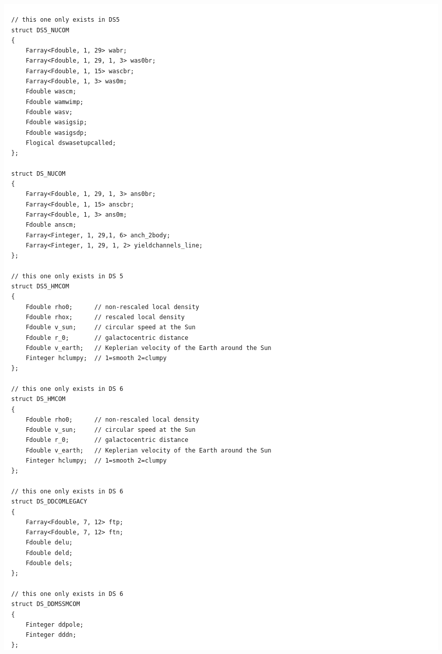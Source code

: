 ```

  // this one only exists in DS5
  struct DS5_NUCOM
  {
      Farray<Fdouble, 1, 29> wabr;
      Farray<Fdouble, 1, 29, 1, 3> was0br;
      Farray<Fdouble, 1, 15> wascbr;
      Farray<Fdouble, 1, 3> was0m;
      Fdouble wascm;
      Fdouble wamwimp;
      Fdouble wasv;
      Fdouble wasigsip;
      Fdouble wasigsdp;
      Flogical dswasetupcalled;
  };

  struct DS_NUCOM
  {
      Farray<Fdouble, 1, 29, 1, 3> ans0br;
      Farray<Fdouble, 1, 15> anscbr;
      Farray<Fdouble, 1, 3> ans0m;
      Fdouble anscm;
      Farray<Finteger, 1, 29,1, 6> anch_2body;
      Farray<Finteger, 1, 29, 1, 2> yieldchannels_line;
  };

  // this one only exists in DS 5
  struct DS5_HMCOM
  {
      Fdouble rho0;      // non-rescaled local density
      Fdouble rhox;      // rescaled local density
      Fdouble v_sun;     // circular speed at the Sun
      Fdouble r_0;       // galactocentric distance
      Fdouble v_earth;   // Keplerian velocity of the Earth around the Sun
      Finteger hclumpy;  // 1=smooth 2=clumpy
  };

  // this one only exists in DS 6
  struct DS_HMCOM
  {
      Fdouble rho0;      // non-rescaled local density
      Fdouble v_sun;     // circular speed at the Sun
      Fdouble r_0;       // galactocentric distance
      Fdouble v_earth;   // Keplerian velocity of the Earth around the Sun
      Finteger hclumpy;  // 1=smooth 2=clumpy
  };

  // this one only exists in DS 6
  struct DS_DDCOMLEGACY
  {
      Farray<Fdouble, 7, 12> ftp;
      Farray<Fdouble, 7, 12> ftn;
      Fdouble delu;
      Fdouble deld;
      Fdouble dels;
  };

  // this one only exists in DS 6
  struct DS_DDMSSMCOM
  {
      Finteger ddpole;
      Finteger dddn;
  };
```